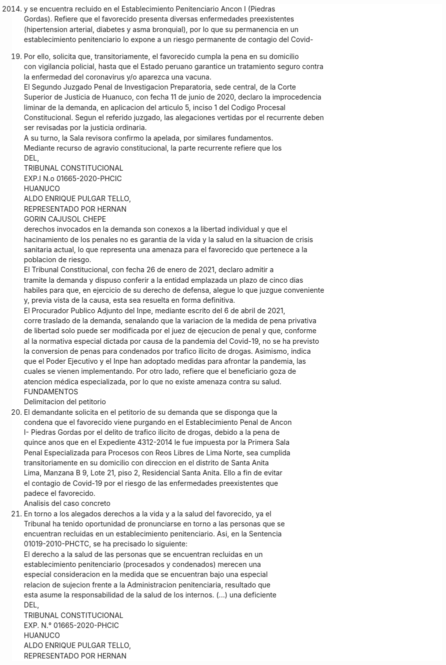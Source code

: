 2014) y se encuentra recluido en el Establecimiento Penitenciario Ancon I (Piedras  
Gordas). Refiere que el favorecido presenta diversas enfermedades preexistentes  
(hipertension arterial, diabetes y asma bronquial), por lo que su permanencia en un  
establecimiento penitenciario lo expone a un riesgo permanente de contagio del Covid-  
19. Por ello, solicita que, transitoriamente, el favorecido cumpla la pena en su domicilio  
con vigilancia policial, hasta que el Estado peruano garantice un tratamiento seguro contra  
la enfermedad del coronavirus y/o aparezca una vacuna.  
El Segundo Juzgado Penal de Investigacion Preparatoria, sede central, de la Corte  
Superior de Justicia de Huanuco, con fecha 11 de junio de 2020, declaro la improcedencia  
liminar de la demanda, en aplicacion del articulo 5, inciso 1 del Codigo Procesal  
Constitucional. Segun el referido juzgado, las alegaciones vertidas por el recurrente deben  
ser revisadas por la justicia ordinaria.  
A su turno, la Sala revisora confirmo la apelada, por similares fundamentos.  
Mediante recurso de agravio constitucional, la parte recurrente refiere que los  
DEL,  
TRIBUNAL CONSTITUCIONAL  
EXP.I N.o 01665-2020-PHCIC  
HUANUCO  
ALDO ENRIQUE PULGAR TELLO,  
REPRESENTADO POR HERNAN  
GORIN CAJUSOL CHEPE  
derechos invocados en la demanda son conexos a la libertad individual y que el  
hacinamiento de los penales no es garantia de la vida y la salud en la situacion de crisis  
sanitaria actual, lo que representa una amenaza para el favorecido que pertenece a la  
poblacion de riesgo.  
El Tribunal Constitucional, con fecha 26 de enero de 2021, declaro admitir a  
tramite la demanda y dispuso conferir a la entidad emplazada un plazo de cinco dias  
habiles para que, en ejercicio de su derecho de defensa, alegue lo que juzgue conveniente  
y, previa vista de la causa, esta sea resuelta en forma definitiva.  
El Procurador Publico Adjunto del Inpe, mediante escrito del 6 de abril de 2021,  
corre traslado de la demanda, senalando que la variacion de la medida de pena privativa  
de libertad solo puede ser modificada por el juez de ejecucion de penal y que, conforme  
al la normativa especial dictada por causa de la pandemia del Covid-19, no se ha previsto  
la conversion de penas para condenados por trafico ilicito de drogas. Asimismo, indica  
que el Poder Ejecutivo y el Inpe han adoptado medidas para afrontar la pandemia, las  
cuales se vienen implementando. Por otro lado, refiere que el beneficiario goza de  
atencion médica especializada, por lo que no existe amenaza contra su salud.  
FUNDAMENTOS  
Delimitacion del petitorio  
1. El demandante solicita en el petitorio de su demanda que se disponga que la  
condena que el favorecido viene purgando en el Establecimiento Penal de Ancon  
I- Piedras Gordas por el delito de trafico ilicito de drogas, debido a la pena de  
quince anos que en el Expediente 4312-2014 le fue impuesta por la Primera Sala  
Penal Especializada para Procesos con Reos Libres de Lima Norte, sea cumplida  
transitoriamente en su domicilio con direccion en el distrito de Santa Anita  
Lima, Manzana B 9, Lote 21, piso 2, Residencial Santa Anita. Ello a fin de evitar  
el contagio de Covid-19 por el riesgo de las enfermedades preexistentes que  
padece el favorecido.  
Analisis del caso concreto  
2. En torno a los alegados derechos a la vida y a la salud del favorecido, ya el  
Tribunal ha tenido oportunidad de pronunciarse en torno a las personas que se  
encuentran recluidas en un establecimiento penitenciario. Asi, en la Sentencia  
01019-2010-PHCTC, se ha precisado lo siguiente:  
El derecho a la salud de las personas que se encuentran recluidas en un  
establecimiento penitenciario (procesados y condenados) merecen una  
especial consideracion en la medida que se encuentran bajo una especial  
relacion de sujecion frente a la Administracion penitenciaria, resultado que  
esta asume la responsabilidad de la salud de los internos. (...) una deficiente  
DEL,  
TRIBUNAL CONSTITUCIONAL  
EXP. N.° 01665-2020-PHCIC  
HUANUCO  
ALDO ENRIQUE PULGAR TELLO,  
REPRESENTADO POR HERNAN  